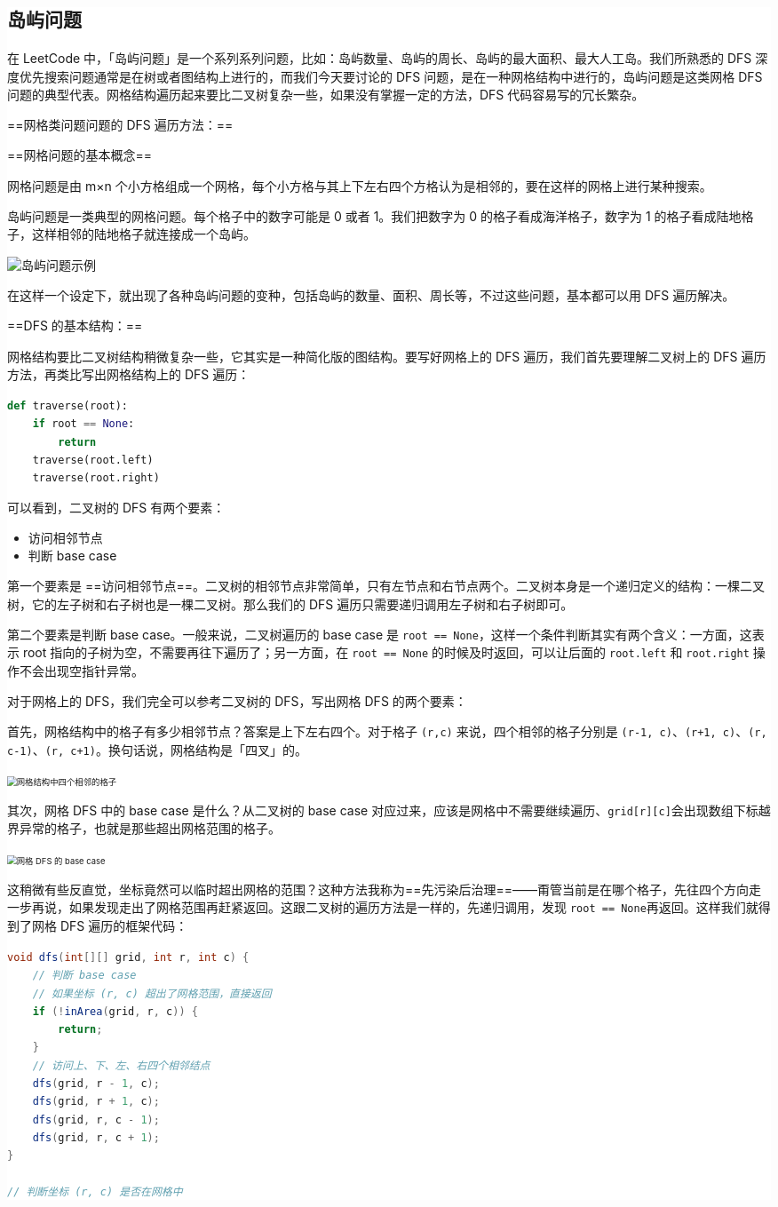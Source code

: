 

## 岛屿问题

在 LeetCode 中，「岛屿问题」是一个系列系列问题，比如：岛屿数量、岛屿的周长、岛屿的最大面积、最大人工岛。我们所熟悉的 DFS 深度优先搜索问题通常是在树或者图结构上进行的，而我们今天要讨论的 DFS 问题，是在一种网格结构中进行的，岛屿问题是这类网格 DFS 问题的典型代表。网格结构遍历起来要比二叉树复杂一些，如果没有掌握一定的方法，DFS 代码容易写的冗长繁杂。

==网格类问题问题的 DFS 遍历方法：==

==网格问题的基本概念==

网格问题是由 m×n 个小方格组成一个网格，每个小方格与其上下左右四个方格认为是相邻的，要在这样的网格上进行某种搜索。

岛屿问题是一类典型的网格问题。每个格子中的数字可能是 0 或者 1。我们把数字为 0 的格子看成海洋格子，数字为 1 的格子看成陆地格子，这样相邻的陆地格子就连接成一个岛屿。

![岛屿问题示例](https://pic.leetcode-cn.com/c36f9ee4aa60007f02ff4298bc355fd6160aa2b0d628c3607c9281ce864b75a2.jpg)

在这样一个设定下，就出现了各种岛屿问题的变种，包括岛屿的数量、面积、周长等，不过这些问题，基本都可以用 DFS 遍历解决。

==DFS 的基本结构：==

网格结构要比二叉树结构稍微复杂一些，它其实是一种简化版的图结构。要写好网格上的 DFS 遍历，我们首先要理解二叉树上的 DFS 遍历方法，再类比写出网格结构上的 DFS 遍历：

```python
def traverse(root):
    if root == None:
        return
    traverse(root.left)
    traverse(root.right)
```

可以看到，二叉树的 DFS 有两个要素：

- 访问相邻节点
- 判断 base case

第一个要素是 ==访问相邻节点==。二叉树的相邻节点非常简单，只有左节点和右节点两个。二叉树本身是一个递归定义的结构：一棵二叉树，它的左子树和右子树也是一棵二叉树。那么我们的 DFS 遍历只需要递归调用左子树和右子树即可。

第二个要素是判断 base case。一般来说，二叉树遍历的 base case 是 `root == None`，这样一个条件判断其实有两个含义：一方面，这表示 root 指向的子树为空，不需要再往下遍历了；另一方面，在 `root == None` 的时候及时返回，可以让后面的 `root.left` 和 `root.right` 操作不会出现空指针异常。

对于网格上的 DFS，我们完全可以参考二叉树的 DFS，写出网格 DFS 的两个要素：

 首先，网格结构中的格子有多少相邻节点？答案是上下左右四个。对于格子 `(r,c)` 来说，四个相邻的格子分别是 `(r-1, c)`、`(r+1, c)`、`(r, c-1)`、`(r, c+1)`。换句话说，网格结构是「四叉」的。

<img src="https://pic.leetcode-cn.com/63f5803e9452ccecf92fa64f54c887ed0e4e4c3434b9fb246bf2b410e4424555.jpg" alt="网格结构中四个相邻的格子" style="zoom:67%;" />

其次，网格  DFS 中的 base case 是什么？从二叉树的 base case 对应过来，应该是网格中不需要继续遍历、`grid[r][c]`会出现数组下标越界异常的格子，也就是那些超出网格范围的格子。

<img src="https://pic.leetcode-cn.com/5a91ec351bcbe8e631e7e3e44e062794d6e53af95f6a5c778de369365b9d994e.jpg" alt="网格 DFS 的 base case" style="zoom:67%;" />

这稍微有些反直觉，坐标竟然可以临时超出网格的范围？这种方法我称为==先污染后治理==——甭管当前是在哪个格子，先往四个方向走一步再说，如果发现走出了网格范围再赶紧返回。这跟二叉树的遍历方法是一样的，先递归调用，发现 `root == None`再返回。这样我们就得到了网格 DFS 遍历的框架代码：

```java
void dfs(int[][] grid, int r, int c) {
    // 判断 base case
    // 如果坐标 (r, c) 超出了网格范围，直接返回
    if (!inArea(grid, r, c)) {
        return;
    }
    // 访问上、下、左、右四个相邻结点
    dfs(grid, r - 1, c);
    dfs(grid, r + 1, c);
    dfs(grid, r, c - 1);
    dfs(grid, r, c + 1);
}

// 判断坐标 (r, c) 是否在网格中
```
